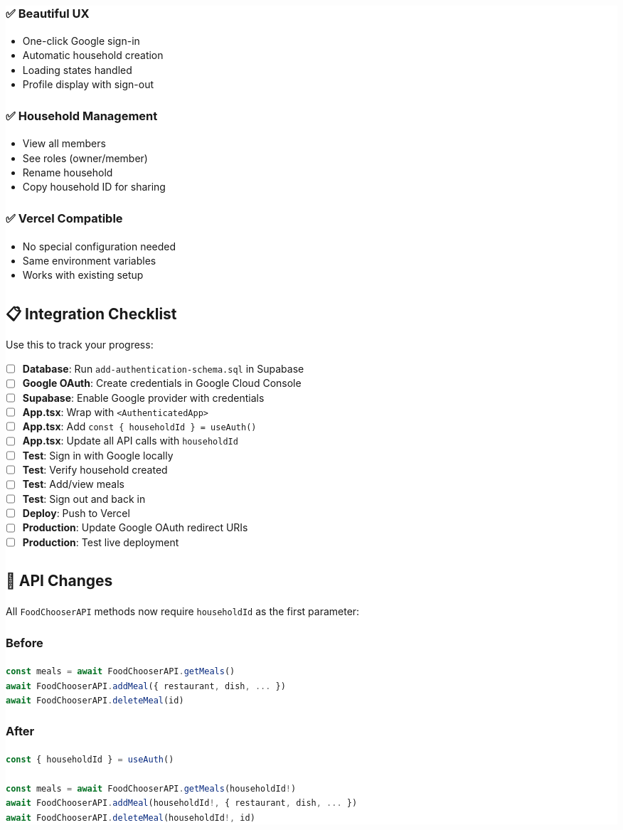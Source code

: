 ### ✅ Beautiful UX
- One-click Google sign-in
- Automatic household creation
- Loading states handled
- Profile display with sign-out

### ✅ Household Management
- View all members
- See roles (owner/member)
- Rename household
- Copy household ID for sharing

### ✅ Vercel Compatible
- No special configuration needed
- Same environment variables
- Works with existing setup

## 📋 Integration Checklist

Use this to track your progress:

- [ ] **Database**: Run `add-authentication-schema.sql` in Supabase
- [ ] **Google OAuth**: Create credentials in Google Cloud Console
- [ ] **Supabase**: Enable Google provider with credentials
- [ ] **App.tsx**: Wrap with `<AuthenticatedApp>`
- [ ] **App.tsx**: Add `const { householdId } = useAuth()`
- [ ] **App.tsx**: Update all API calls with `householdId`
- [ ] **Test**: Sign in with Google locally
- [ ] **Test**: Verify household created
- [ ] **Test**: Add/view meals
- [ ] **Test**: Sign out and back in
- [ ] **Deploy**: Push to Vercel
- [ ] **Production**: Update Google OAuth redirect URIs
- [ ] **Production**: Test live deployment

## 🔧 API Changes

All `FoodChooserAPI` methods now require `householdId` as the first parameter:

### Before
```typescript
const meals = await FoodChooserAPI.getMeals()
await FoodChooserAPI.addMeal({ restaurant, dish, ... })
await FoodChooserAPI.deleteMeal(id)
```

### After
```typescript
const { householdId } = useAuth()

const meals = await FoodChooserAPI.getMeals(householdId!)
await FoodChooserAPI.addMeal(householdId!, { restaurant, dish, ... })
await FoodChooserAPI.deleteMeal(householdId!, id)
```
